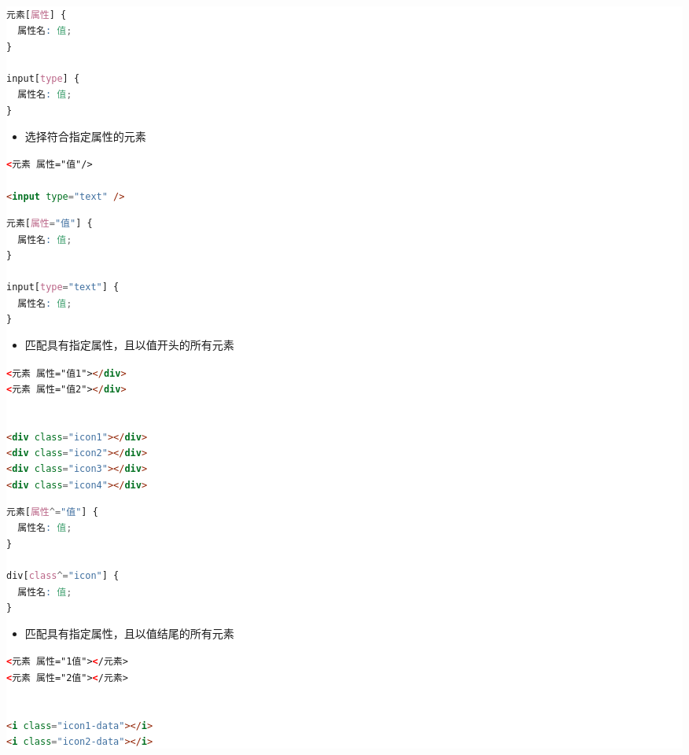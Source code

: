```css
元素[属性] {
  属性名: 值;
}

input[type] {
  属性名: 值;
}
```

- 选择符合指定属性的元素

```html
<元素 属性="值"/>

<input type="text" />
```

```css
元素[属性="值"] {
  属性名: 值;
}

input[type="text"] {
  属性名: 值;
}
```

- 匹配具有指定属性，且以值开头的所有元素

```html
<元素 属性="值1"></div>
<元素 属性="值2"></div>


<div class="icon1"></div>
<div class="icon2"></div>
<div class="icon3"></div>
<div class="icon4"></div>
```

```css
元素[属性^="值"] {
  属性名: 值;
}

div[class^="icon"] {
  属性名: 值;
}
```

- 匹配具有指定属性，且以值结尾的所有元素

```html
<元素 属性="1值"></元素>
<元素 属性="2值"></元素>


<i class="icon1-data"></i>
<i class="icon2-data"></i>
```
